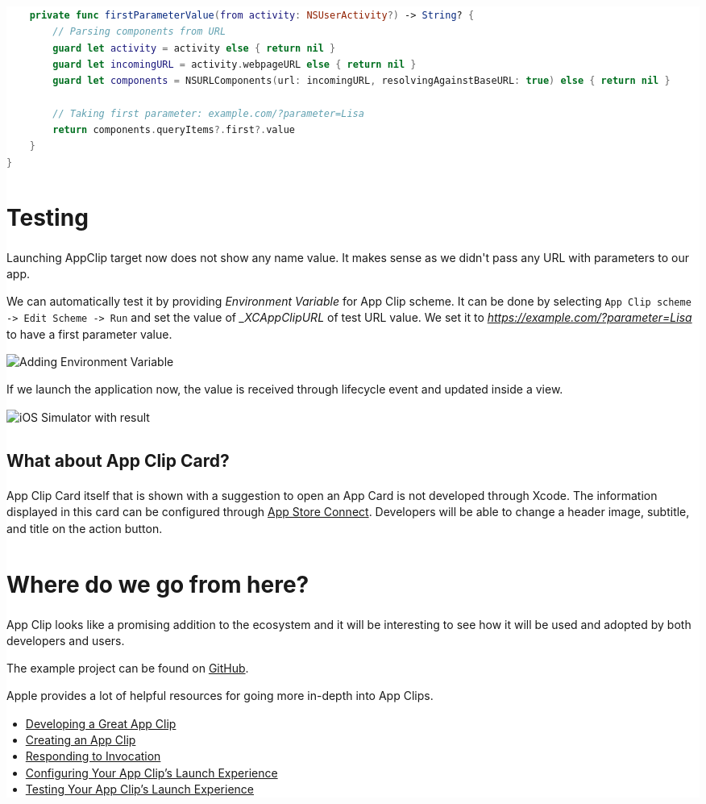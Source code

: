 ```swift
    private func firstParameterValue(from activity: NSUserActivity?) -> String? {
        // Parsing components from URL
        guard let activity = activity else { return nil }
        guard let incomingURL = activity.webpageURL else { return nil }
        guard let components = NSURLComponents(url: incomingURL, resolvingAgainstBaseURL: true) else { return nil }

        // Taking first parameter: example.com/?parameter=Lisa
        return components.queryItems?.first?.value
    }
}
```

# Testing

Launching AppClip target now does not show any name value. It makes sense as we didn't pass any URL with parameters to our app.

We can automatically test it by providing _Environment Variable_ for App Clip scheme. It can be done by selecting `App Clip scheme -> Edit Scheme -> Run` and set the value of _\_XCAppClipURL_ of test URL value. We set it to _https://example.com/?parameter=Lisa_ to have a first parameter value.

<img src="/images/app-clip/testing.png" alt="Adding Environment Variable" width="600"/>

If we launch the application now, the value is received through lifecycle event and updated inside a view.

<img src="/images/app-clip/testing_success.png" alt="iOS Simulator with result" width="300"/>

## What about App Clip Card?

App Clip Card itself that is shown with a suggestion to open an App Card is not developed through Xcode. The information displayed in this card can be configured through [App Store Connect](https://appstoreconnect.apple.com/login). Developers will be able to change a header image, subtitle, and title on the action button.

# Where do we go from here?

App Clip looks like a promising addition to the ecosystem and it will be interesting to see how it will be used and adopted by both developers and users.

The example project can be found on [GitHub](https://github.com/nitesuit/AppClipSneakPeekApp).

Apple provides a lot of helpful resources for going more in-depth into App Clips.

- [Developing a Great App Clip](https://developer.apple.com/documentation/app_clips)
- [Creating an App Clip](https://developer.apple.com/documentation/app_clips/creating_an_app_clip)
- [Responding to Invocation](https://developer.apple.com/documentation/app_clips/responding_to_invocations)
- [Configuring Your App Clip’s Launch Experience](https://developer.apple.com/documentation/app_clips/configuring_your_app_clip_s_launch_experience)
- [Testing Your App Clip’s Launch Experience](https://developer.apple.com/documentation/app_clips/configuring_your_app_clip_s_launch_experience)
